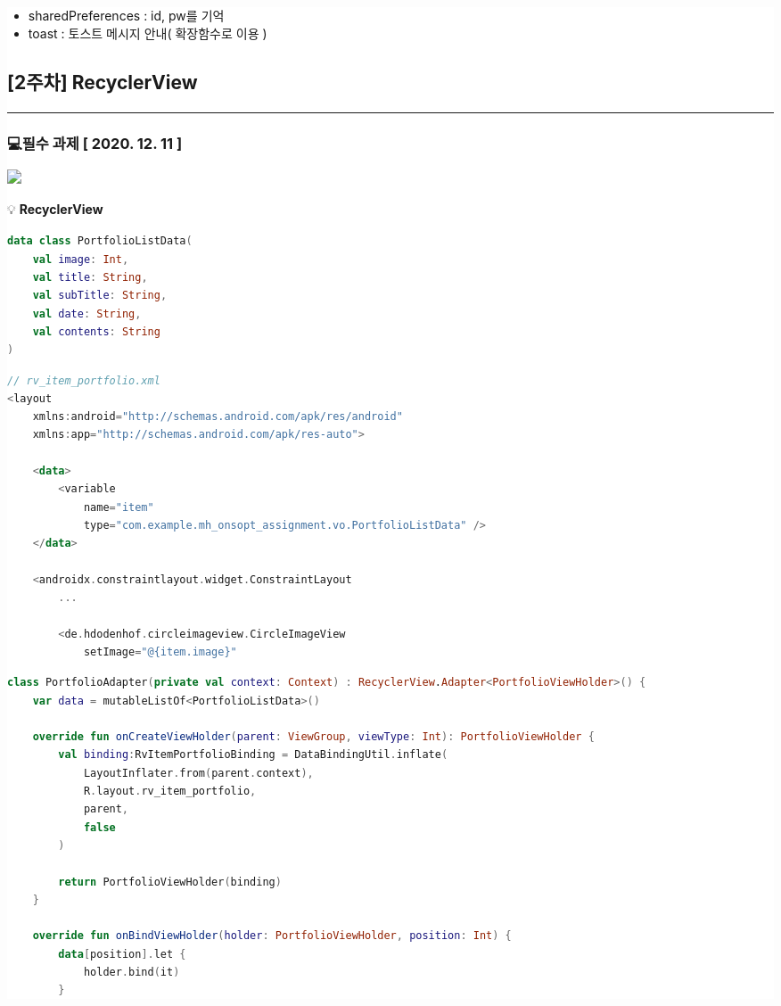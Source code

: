 - sharedPreferences : id, pw를 기억
- toast : 토스트 메시지 안내( 확장함수로 이용 )



##  [2주차]  RecyclerView

---

### 💻필수 과제 [ 2020. 12. 11 ]

<div span=center>
<img src="https://user-images.githubusercontent.com/39720852/101912829-9d825700-3c05-11eb-8a0e-e047abdcfa67.PNG" width = "20%" >
</div>

💡 **RecyclerView**

```kotlin
data class PortfolioListData(
    val image: Int,
    val title: String,
    val subTitle: String,
    val date: String,
    val contents: String
)
```

```kotlin
// rv_item_portfolio.xml
<layout
    xmlns:android="http://schemas.android.com/apk/res/android"
    xmlns:app="http://schemas.android.com/apk/res-auto">

    <data>
        <variable
            name="item"
            type="com.example.mh_onsopt_assignment.vo.PortfolioListData" />
    </data>

    <androidx.constraintlayout.widget.ConstraintLayout
        ...

        <de.hdodenhof.circleimageview.CircleImageView
            setImage="@{item.image}"
```

```kotlin
class PortfolioAdapter(private val context: Context) : RecyclerView.Adapter<PortfolioViewHolder>() {
    var data = mutableListOf<PortfolioListData>()

    override fun onCreateViewHolder(parent: ViewGroup, viewType: Int): PortfolioViewHolder {
        val binding:RvItemPortfolioBinding = DataBindingUtil.inflate(
            LayoutInflater.from(parent.context),
            R.layout.rv_item_portfolio,
            parent,
            false
        )

        return PortfolioViewHolder(binding)
    }

    override fun onBindViewHolder(holder: PortfolioViewHolder, position: Int) {
        data[position].let {
            holder.bind(it)
        }
```
